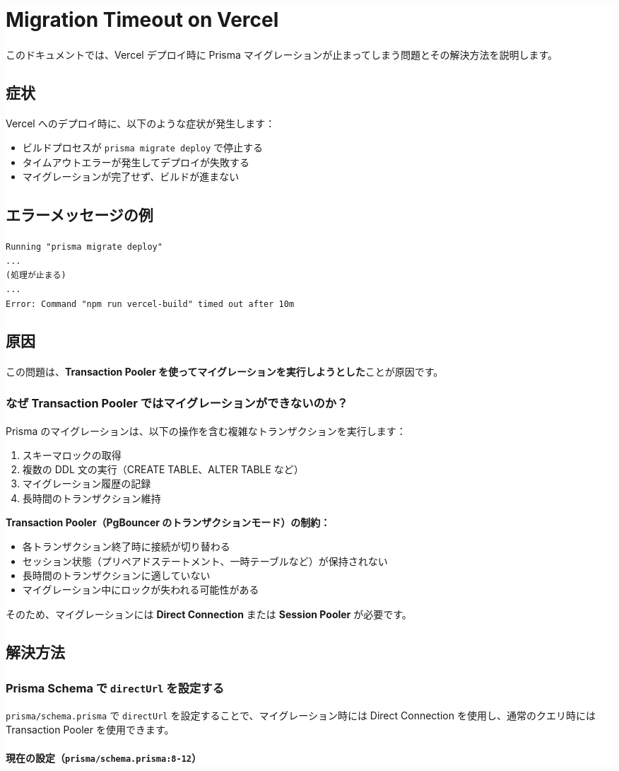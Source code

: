 # Migration Timeout on Vercel

このドキュメントでは、Vercel デプロイ時に Prisma マイグレーションが止まってしまう問題とその解決方法を説明します。

## 症状

Vercel へのデプロイ時に、以下のような症状が発生します：

- ビルドプロセスが `prisma migrate deploy` で停止する
- タイムアウトエラーが発生してデプロイが失敗する
- マイグレーションが完了せず、ビルドが進まない

## エラーメッセージの例

```
Running "prisma migrate deploy"
...
(処理が止まる)
...
Error: Command "npm run vercel-build" timed out after 10m
```

## 原因

この問題は、**Transaction Pooler を使ってマイグレーションを実行しようとした**ことが原因です。

### なぜ Transaction Pooler ではマイグレーションができないのか？

Prisma のマイグレーションは、以下の操作を含む複雑なトランザクションを実行します：

1. スキーマロックの取得
2. 複数の DDL 文の実行（CREATE TABLE、ALTER TABLE など）
3. マイグレーション履歴の記録
4. 長時間のトランザクション維持

**Transaction Pooler（PgBouncer のトランザクションモード）の制約：**

- 各トランザクション終了時に接続が切り替わる
- セッション状態（プリペアドステートメント、一時テーブルなど）が保持されない
- 長時間のトランザクションに適していない
- マイグレーション中にロックが失われる可能性がある

そのため、マイグレーションには **Direct Connection** または **Session Pooler** が必要です。

## 解決方法

### Prisma Schema で `directUrl` を設定する

`prisma/schema.prisma` で `directUrl` を設定することで、マイグレーション時には Direct Connection を使用し、通常のクエリ時には Transaction Pooler を使用できます。

#### 現在の設定（`prisma/schema.prisma:8-12`）
